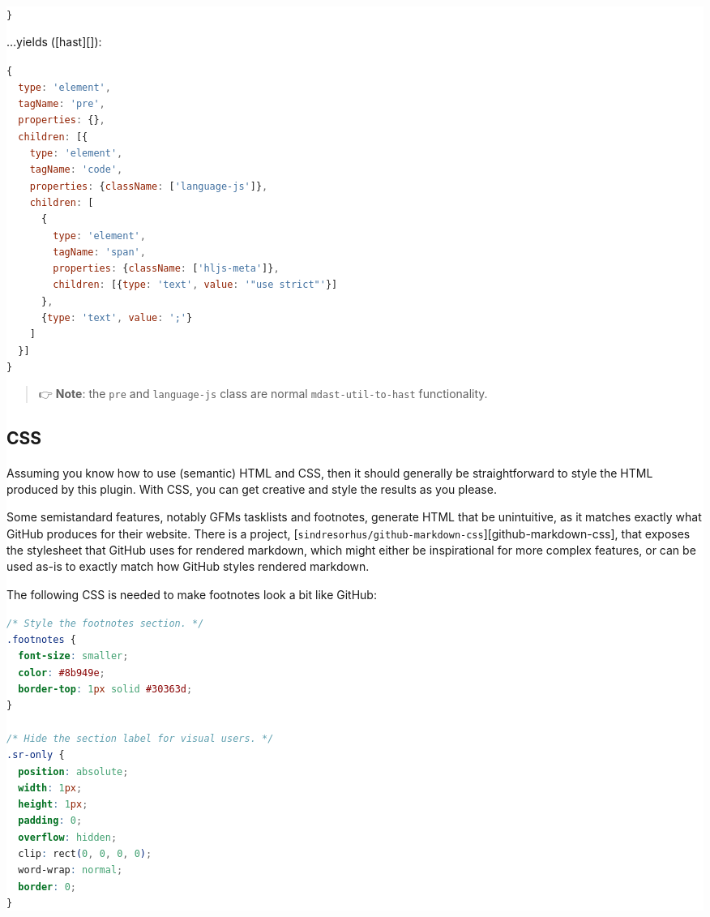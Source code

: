 ```js
}
```

…yields ([hast][]):

```js
{
  type: 'element',
  tagName: 'pre',
  properties: {},
  children: [{
    type: 'element',
    tagName: 'code',
    properties: {className: ['language-js']},
    children: [
      {
        type: 'element',
        tagName: 'span',
        properties: {className: ['hljs-meta']},
        children: [{type: 'text', value: '"use strict"'}]
      },
      {type: 'text', value: ';'}
    ]
  }]
}
```

> 👉 **Note**: the `pre` and `language-js` class are normal `mdast-util-to-hast`
> functionality.

## CSS

Assuming you know how to use (semantic) HTML and CSS, then it should generally
be straightforward to style the HTML produced by this plugin.
With CSS, you can get creative and style the results as you please.

Some semistandard features, notably GFMs tasklists and footnotes, generate HTML
that be unintuitive, as it matches exactly what GitHub produces for their
website.
There is a project, [`sindresorhus/github-markdown-css`][github-markdown-css],
that exposes the stylesheet that GitHub uses for rendered markdown, which might
either be inspirational for more complex features, or can be used as-is to
exactly match how GitHub styles rendered markdown.

The following CSS is needed to make footnotes look a bit like GitHub:

```css
/* Style the footnotes section. */
.footnotes {
  font-size: smaller;
  color: #8b949e;
  border-top: 1px solid #30363d;
}

/* Hide the section label for visual users. */
.sr-only {
  position: absolute;
  width: 1px;
  height: 1px;
  padding: 0;
  overflow: hidden;
  clip: rect(0, 0, 0, 0);
  word-wrap: normal;
  border: 0;
}

```

[^remark]: things about remark
[^micromark]: things about micromark
[^remark]: things about remark
[^micromark]: things about micromark
[^caret]: Stuff
[logo]: /logo.png "title"
[example]: https://example.com "title"
[build-badge]: https://github.com/syntax-tree/mdast-util-to-hast/workflows/main/badge.svg
[build]: https://github.com/syntax-tree/mdast-util-to-hast/actions
[coverage-badge]: https://img.shields.io/codecov/c/github/syntax-tree/mdast-util-to-hast.svg
[coverage]: https://codecov.io/github/syntax-tree/mdast-util-to-hast
[downloads-badge]: https://img.shields.io/npm/dm/mdast-util-to-hast.svg
[downloads]: https://www.npmjs.com/package/mdast-util-to-hast
[size-badge]: https://img.shields.io/badge/dynamic/json?label=minzipped%20size&query=$.size.compressedSize&url=https://deno.bundlejs.com/?q=mdast-util-to-hast
[size]: https://bundlejs.com/?q=mdast-util-to-hast
[sponsors-badge]: https://opencollective.com/unified/sponsors/badge.svg
[backers-badge]: https://opencollective.com/unified/backers/badge.svg
[collective]: https://opencollective.com/unified
[chat-badge]: https://img.shields.io/badge/chat-discussions-success.svg
[chat]: https://github.com/syntax-tree/unist/discussions
[npm]: https://docs.npmjs.com/cli/install
[license]: license
[author]: https://wooorm.com
[esm]: https://gist.github.com/sindresorhus/a39789f98801d908bbc7ff3ecc99d99c
[esmsh]: https://esm.sh
[typescript]: https://www.typescriptlang.org
[contributing]: https://github.com/syntax-tree/.github/blob/main/contributing.md
[support]: https://github.com/syntax-tree/.github/blob/main/support.md
[coc]: https://github.com/syntax-tree/.github/blob/main/code-of-conduct.md
[mdast]: https://github.com/syntax-tree/mdast
[mdast-node]: https://github.com/syntax-tree/mdast#nodes
[mdast-html]: https://github.com/syntax-tree/mdast#html
[mdast-util-gfm]: https://github.com/syntax-tree/mdast-util-gfm
[hast]: https://github.com/syntax-tree/hast
[hast-node]: https://github.com/syntax-tree/hast#nodes
[properties]: https://github.com/syntax-tree/hast#properties
[hast-util-table-cell-style]: https://github.com/mapbox/hast-util-table-cell-style
[hast-util-to-mdast]: https://github.com/syntax-tree/hast-util-to-mdast
[hast-util-to-html]: https://github.com/syntax-tree/hast-util-to-html
[hast-util-raw]: https://github.com/syntax-tree/hast-util-raw
[hast-util-sanitize]: https://github.com/syntax-tree/hast-util-sanitize
[remark-rehype]: https://github.com/remarkjs/remark-rehype
[vfile]: https://github.com/vfile/vfile
[clobber-example]: https://github.com/rehypejs/rehype-sanitize#example-headings-dom-clobbering
[github-markdown-css]: https://github.com/sindresorhus/github-markdown-css
[xss]: https://en.wikipedia.org/wiki/Cross-site_scripting
[dfn-literal]: https://github.com/syntax-tree/hast#literal
[api-default-footnote-back-content]: #defaultfootnotebackcontentreferenceindex-rereferenceindex
[api-default-footnote-back-label]: #defaultfootnotebacklabelreferenceindex-rereferenceindex
[api-default-handlers]: #defaulthandlers
[api-footnote-back-content-template]: #footnotebackcontenttemplate
[api-footnote-back-label-template]: #footnotebacklabeltemplate
[api-handler]: #handler
[api-handlers]: #handlers
[api-options]: #options
[api-raw]: #raw
[api-state]: #state
[api-to-hast]: #tohasttree-options